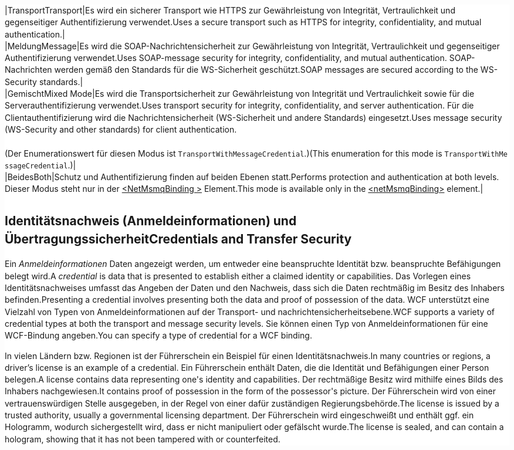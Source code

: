 |<span data-ttu-id="a07e7-149">Transport</span><span class="sxs-lookup"><span data-stu-id="a07e7-149">Transport</span></span>|<span data-ttu-id="a07e7-150">Es wird ein sicherer Transport wie HTTPS zur Gewährleistung von Integrität, Vertraulichkeit und gegenseitiger Authentifizierung verwendet.</span><span class="sxs-lookup"><span data-stu-id="a07e7-150">Uses a secure transport such as HTTPS for integrity, confidentiality, and mutual authentication.</span></span>|  
|<span data-ttu-id="a07e7-151">Meldung</span><span class="sxs-lookup"><span data-stu-id="a07e7-151">Message</span></span>|<span data-ttu-id="a07e7-152">Es wird die SOAP-Nachrichtensicherheit zur Gewährleistung von Integrität, Vertraulichkeit und gegenseitiger Authentifizierung verwendet.</span><span class="sxs-lookup"><span data-stu-id="a07e7-152">Uses SOAP-message security for integrity, confidentiality, and mutual authentication.</span></span> <span data-ttu-id="a07e7-153">SOAP-Nachrichten werden gemäß den Standards für die WS-Sicherheit geschützt.</span><span class="sxs-lookup"><span data-stu-id="a07e7-153">SOAP messages are secured according to the WS-Security standards.</span></span>|  
|<span data-ttu-id="a07e7-154">Gemischt</span><span class="sxs-lookup"><span data-stu-id="a07e7-154">Mixed Mode</span></span>|<span data-ttu-id="a07e7-155">Es wird die Transportsicherheit zur Gewährleistung von Integrität und Vertraulichkeit sowie für die Serverauthentifizierung verwendet.</span><span class="sxs-lookup"><span data-stu-id="a07e7-155">Uses transport security for integrity, confidentiality, and server authentication.</span></span> <span data-ttu-id="a07e7-156">Für die Clientauthentifizierung wird die Nachrichtensicherheit (WS-Sicherheit und andere Standards) eingesetzt.</span><span class="sxs-lookup"><span data-stu-id="a07e7-156">Uses message security (WS-Security and other standards) for client authentication.</span></span><br /><br /> <span data-ttu-id="a07e7-157">(Der Enumerationswert für diesen Modus ist `TransportWithMessageCredential`.)</span><span class="sxs-lookup"><span data-stu-id="a07e7-157">(This enumeration for this mode is `TransportWithMessageCredential`.)</span></span>|  
|<span data-ttu-id="a07e7-158">Beides</span><span class="sxs-lookup"><span data-stu-id="a07e7-158">Both</span></span>|<span data-ttu-id="a07e7-159">Schutz und Authentifizierung finden auf beiden Ebenen statt.</span><span class="sxs-lookup"><span data-stu-id="a07e7-159">Performs protection and authentication at both levels.</span></span> <span data-ttu-id="a07e7-160">Dieser Modus steht nur in der [ \<NetMsmqBinding >](../../../../docs/framework/configure-apps/file-schema/wcf/netmsmqbinding.md) Element.</span><span class="sxs-lookup"><span data-stu-id="a07e7-160">This mode is available only in the [\<netMsmqBinding>](../../../../docs/framework/configure-apps/file-schema/wcf/netmsmqbinding.md) element.</span></span>|  
  
## <a name="credentials-and-transfer-security"></a><span data-ttu-id="a07e7-161">Identitätsnachweis (Anmeldeinformationen) und Übertragungssicherheit</span><span class="sxs-lookup"><span data-stu-id="a07e7-161">Credentials and Transfer Security</span></span>  
 <span data-ttu-id="a07e7-162">Ein *Anmeldeinformationen* Daten angezeigt werden, um entweder eine beanspruchte Identität bzw. beanspruchte Befähigungen belegt wird.</span><span class="sxs-lookup"><span data-stu-id="a07e7-162">A *credential* is data that is presented to establish either a claimed identity or capabilities.</span></span> <span data-ttu-id="a07e7-163">Das Vorlegen eines Identitätsnachweises umfasst das Angeben der Daten und den Nachweis, dass sich die Daten rechtmäßig im Besitz des Inhabers befinden.</span><span class="sxs-lookup"><span data-stu-id="a07e7-163">Presenting a credential involves presenting both the data and proof of possession of the data.</span></span> <span data-ttu-id="a07e7-164">WCF unterstützt eine Vielzahl von Typen von Anmeldeinformationen auf der Transport- und nachrichtensicherheitsebene.</span><span class="sxs-lookup"><span data-stu-id="a07e7-164">WCF supports a variety of credential types at both the transport and message security levels.</span></span> <span data-ttu-id="a07e7-165">Sie können einen Typ von Anmeldeinformationen für eine WCF-Bindung angeben.</span><span class="sxs-lookup"><span data-stu-id="a07e7-165">You can specify a type of credential for a WCF binding.</span></span>  
  
 <span data-ttu-id="a07e7-166">In vielen Ländern bzw. Regionen ist der Führerschein ein Beispiel für einen Identitätsnachweis.</span><span class="sxs-lookup"><span data-stu-id="a07e7-166">In many countries or regions, a driver’s license is an example of a credential.</span></span> <span data-ttu-id="a07e7-167">Ein Führerschein enthält Daten, die die Identität und Befähigungen einer Person belegen.</span><span class="sxs-lookup"><span data-stu-id="a07e7-167">A license contains data representing one's identity and capabilities.</span></span> <span data-ttu-id="a07e7-168">Der rechtmäßige Besitz wird mithilfe eines Bilds des Inhabers nachgewiesen.</span><span class="sxs-lookup"><span data-stu-id="a07e7-168">It contains proof of possession in the form of the possessor's picture.</span></span> <span data-ttu-id="a07e7-169">Der Führerschein wird von einer vertrauenswürdigen Stelle ausgegeben, in der Regel von einer dafür zuständigen Regierungsbehörde.</span><span class="sxs-lookup"><span data-stu-id="a07e7-169">The license is issued by a trusted authority, usually a governmental licensing department.</span></span> <span data-ttu-id="a07e7-170">Der Führerschein wird eingeschweißt und enthält ggf. ein Hologramm, wodurch sichergestellt wird, dass er nicht manipuliert oder gefälscht wurde.</span><span class="sxs-lookup"><span data-stu-id="a07e7-170">The license is sealed, and can contain a hologram, showing that it has not been tampered with or counterfeited.</span></span>  
  